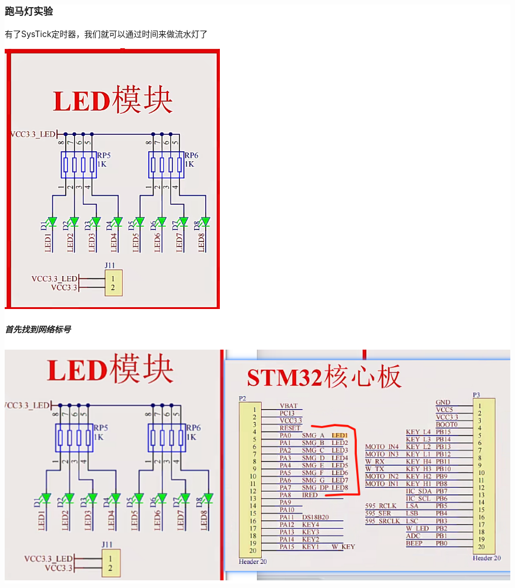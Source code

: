 ### 跑马灯实验

有了SysTick定时器，我们就可以通过时间来做流水灯了

![image-20241123162828147](.\img\image-20241123162828147.png)

##### **首先找到网络标号**

![image-20241123163154009](.\img\image-20241123163154009.png)
